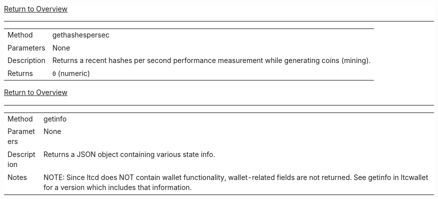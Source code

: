 [Return to Overview](#MethodOverview)<br />

---

<a name="gethashespersec"/>

|             |                                                                                             |
| ----------- | ------------------------------------------------------------------------------------------- |
| Method      | gethashespersec                                                                             |
| Parameters  | None                                                                                        |
| Description | Returns a recent hashes per second performance measurement while generating coins (mining). |
| Returns     | `0` (numeric)                                                                               |

[Return to Overview](#MethodOverview)<br />

---

<a name="getinfo"/>

|                |                                                                                                                                                                                                                                                                                                                                                                                                                                                                                                                                                                                                                                                                                                                                                                                            |
| -------------- | ------------------------------------------------------------------------------------------------------------------------------------------------------------------------------------------------------------------------------------------------------------------------------------------------------------------------------------------------------------------------------------------------------------------------------------------------------------------------------------------------------------------------------------------------------------------------------------------------------------------------------------------------------------------------------------------------------------------------------------------------------------------------------------------ |
| Method         | getinfo                                                                                                                                                                                                                                                                                                                                                                                                                                                                                                                                                                                                                                                                                                                                                                                    |
| Parameters     | None                                                                                                                                                                                                                                                                                                                                                                                                                                                                                                                                                                                                                                                                                                                                                                                       |
| Description    | Returns a JSON object containing various state info.                                                                                                                                                                                                                                                                                                                                                                                                                                                                                                                                                                                                                                                                                                                                       |
| Notes          | NOTE: Since ltcd does NOT contain wallet functionality, wallet-related fields are not returned. See getinfo in ltcwallet for a version which includes that information.                                                                                                                                                                                                                                                                                                                                                                                                                                                                                                                                                                                                                    |